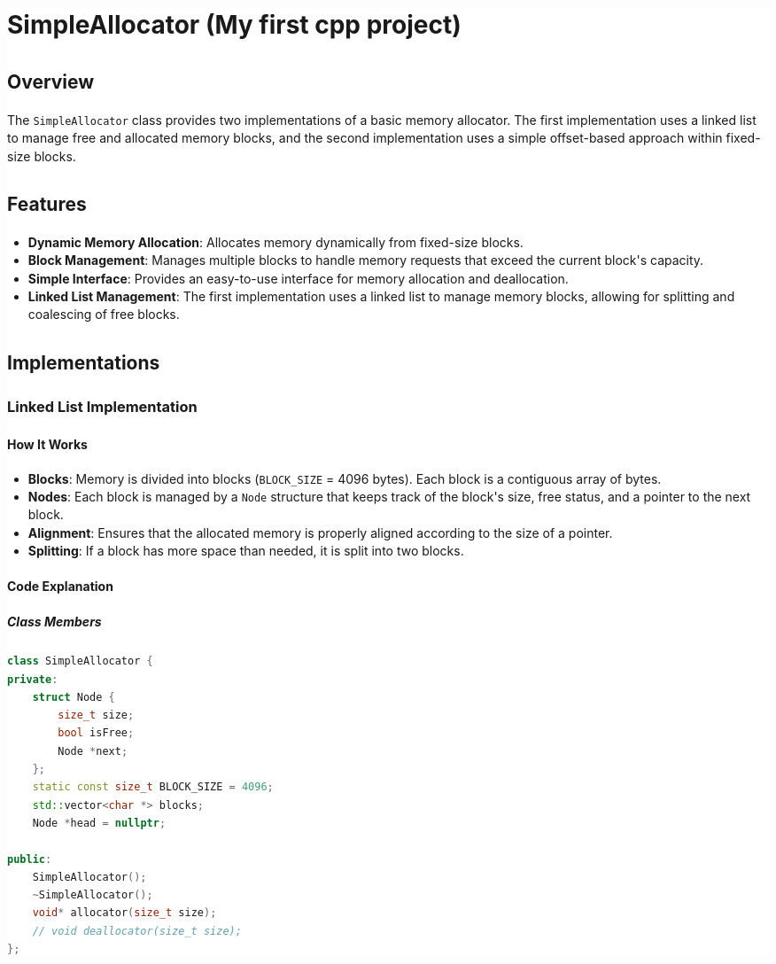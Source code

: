 # SimpleAllocator (My first cpp project)

## Overview

The `SimpleAllocator` class provides two implementations of a basic memory allocator. The first implementation uses a linked list to manage free and allocated memory blocks, and the second implementation uses a simple offset-based approach within fixed-size blocks.

## Features

- **Dynamic Memory Allocation**: Allocates memory dynamically from fixed-size blocks.
- **Block Management**: Manages multiple blocks to handle memory requests that exceed the current block's capacity.
- **Simple Interface**: Provides an easy-to-use interface for memory allocation and deallocation.
- **Linked List Management**: The first implementation uses a linked list to manage memory blocks, allowing for splitting and coalescing of free blocks.

## Implementations

### Linked List Implementation

#### How It Works

- **Blocks**: Memory is divided into blocks (`BLOCK_SIZE` = 4096 bytes). Each block is a contiguous array of bytes.
- **Nodes**: Each block is managed by a `Node` structure that keeps track of the block's size, free status, and a pointer to the next block.
- **Alignment**: Ensures that the allocated memory is properly aligned according to the size of a pointer.
- **Splitting**: If a block has more space than needed, it is split into two blocks.

#### Code Explanation

##### Class Members

```cpp
class SimpleAllocator {
private:
    struct Node {
        size_t size;
        bool isFree;
        Node *next;
    };
    static const size_t BLOCK_SIZE = 4096;
    std::vector<char *> blocks;
    Node *head = nullptr;

public:
    SimpleAllocator();
    ~SimpleAllocator();
    void* allocator(size_t size);
    // void deallocator(size_t size);
};
```
